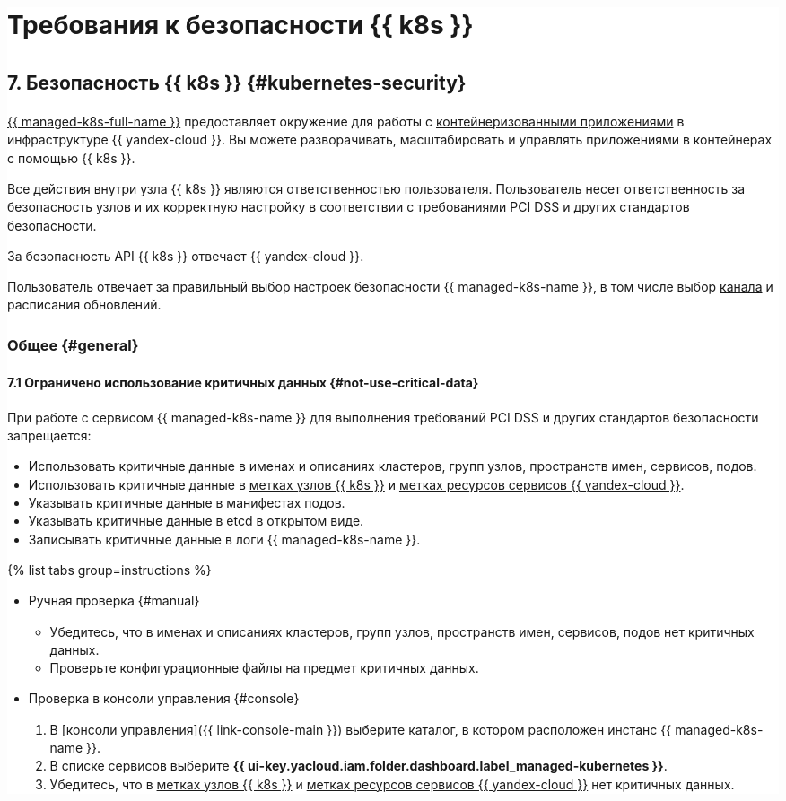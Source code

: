 # Требования к безопасности {{ k8s }}

## 7. Безопасность {{ k8s }} {#kubernetes-security}


[{{ managed-k8s-full-name }}](../../../managed-kubernetes/index.yaml) предоставляет окружение для работы с [контейнеризованными приложениями](../../../glossary/containerization.md) в инфраструктуре {{ yandex-cloud }}. Вы можете разворачивать, масштабировать и управлять приложениями в контейнерах с помощью {{ k8s }}.

Все действия внутри узла {{ k8s }} являются ответственностью пользователя. Пользователь несет ответственность за безопасность узлов и их корректную настройку в соответствии с требованиями PCI DSS и других стандартов безопасности.

За безопасность API {{ k8s }} отвечает {{ yandex-cloud }}.

Пользователь отвечает за правильный выбор настроек безопасности {{ managed-k8s-name }}, в том числе выбор [канала](../../../managed-kubernetes/concepts/release-channels-and-updates.md) и расписания обновлений.

### Общее {#general}

#### 7.1 Ограничено использование критичных данных {#not-use-critical-data}

При работе с сервисом {{ managed-k8s-name }} для выполнения требований PCI DSS и других стандартов безопасности запрещается:

* Использовать критичные данные в именах и описаниях кластеров, групп узлов, пространств имен, сервисов, подов.
* Использовать критичные данные в [метках узлов {{ k8s }}](../../../managed-kubernetes/concepts/index.md#node-labels) и [метках ресурсов сервисов {{ yandex-cloud }}](../../../resource-manager/concepts/labels.md).
* Указывать критичные данные в манифестах подов.
* Указывать критичные данные в etcd в открытом виде.
* Записывать критичные данные в логи {{ managed-k8s-name }}.

{% list tabs group=instructions %}

- Ручная проверка {#manual}

  * Убедитесь, что в именах и описаниях кластеров, групп узлов, пространств имен, сервисов, подов нет критичных данных.
  * Проверьте конфигурационные файлы на предмет критичных данных.

- Проверка в консоли управления {#console}

  1. В [консоли управления]({{ link-console-main }}) выберите [каталог](../../../resource-manager/concepts/resources-hierarchy.md#folder), в котором расположен инстанс {{ managed-k8s-name }}.
  1. В списке сервисов выберите **{{ ui-key.yacloud.iam.folder.dashboard.label_managed-kubernetes }}**.
  1. Убедитесь, что в [метках узлов {{ k8s }}](../../../managed-kubernetes/concepts/index.md#node-labels) и [метках ресурсов сервисов {{ yandex-cloud }}](../../../resource-manager/concepts/labels.md) нет критичных данных.
